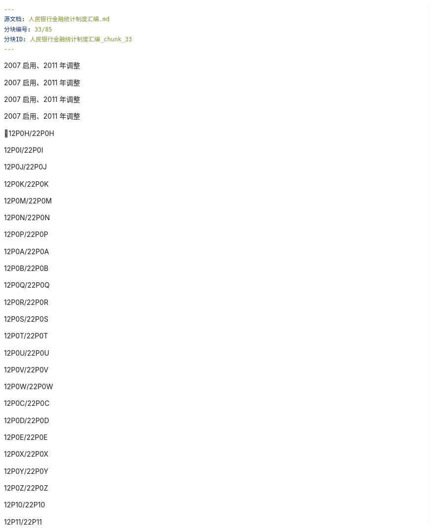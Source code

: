 ```yaml
---
源文档: 人民银行金融统计制度汇编.md
分块编号: 33/85
分块ID: 人民银行金融统计制度汇编_chunk_33
---
```


2007 启用、2011 年调整

2007 启用、2011 年调整

2007 启用、2011 年调整

2007 启用、2011 年调整

12P0H/22P0H

12P0I/22P0I

12P0J/22P0J

12P0K/22P0K

12P0M/22P0M

12P0N/22P0N

12P0P/22P0P

12P0A/22P0A

12P0B/22P0B

12P0Q/22P0Q

12P0R/22P0R

12P0S/22P0S

12P0T/22P0T

12P0U/22P0U

12P0V/22P0V

12P0W/22P0W

12P0C/22P0C

12P0D/22P0D

12P0E/22P0E

12P0X/22P0X

12P0Y/22P0Y

12P0Z/22P0Z

12P10/22P10

12P11/22P11

